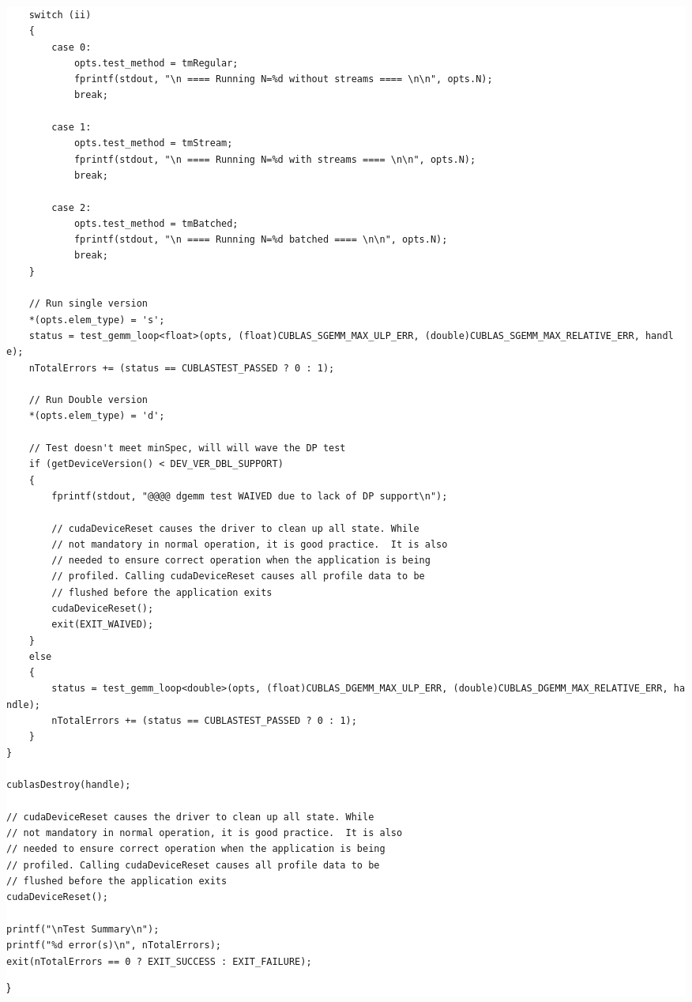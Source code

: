         switch (ii)
        {
            case 0:
                opts.test_method = tmRegular;
                fprintf(stdout, "\n ==== Running N=%d without streams ==== \n\n", opts.N);
                break;

            case 1:
                opts.test_method = tmStream;
                fprintf(stdout, "\n ==== Running N=%d with streams ==== \n\n", opts.N);
                break;

            case 2:
                opts.test_method = tmBatched;
                fprintf(stdout, "\n ==== Running N=%d batched ==== \n\n", opts.N);
                break;
        }

        // Run single version
        *(opts.elem_type) = 's';
        status = test_gemm_loop<float>(opts, (float)CUBLAS_SGEMM_MAX_ULP_ERR, (double)CUBLAS_SGEMM_MAX_RELATIVE_ERR, handle);
        nTotalErrors += (status == CUBLASTEST_PASSED ? 0 : 1);

        // Run Double version
        *(opts.elem_type) = 'd';

        // Test doesn't meet minSpec, will will wave the DP test
        if (getDeviceVersion() < DEV_VER_DBL_SUPPORT)
        {
            fprintf(stdout, "@@@@ dgemm test WAIVED due to lack of DP support\n");

            // cudaDeviceReset causes the driver to clean up all state. While
            // not mandatory in normal operation, it is good practice.  It is also
            // needed to ensure correct operation when the application is being
            // profiled. Calling cudaDeviceReset causes all profile data to be
            // flushed before the application exits
            cudaDeviceReset();
            exit(EXIT_WAIVED);
        }
        else
        {
            status = test_gemm_loop<double>(opts, (float)CUBLAS_DGEMM_MAX_ULP_ERR, (double)CUBLAS_DGEMM_MAX_RELATIVE_ERR, handle);
            nTotalErrors += (status == CUBLASTEST_PASSED ? 0 : 1);
        }
    }

    cublasDestroy(handle);

    // cudaDeviceReset causes the driver to clean up all state. While
    // not mandatory in normal operation, it is good practice.  It is also
    // needed to ensure correct operation when the application is being
    // profiled. Calling cudaDeviceReset causes all profile data to be
    // flushed before the application exits
    cudaDeviceReset();

    printf("\nTest Summary\n");
    printf("%d error(s)\n", nTotalErrors);
    exit(nTotalErrors == 0 ? EXIT_SUCCESS : EXIT_FAILURE);
}

